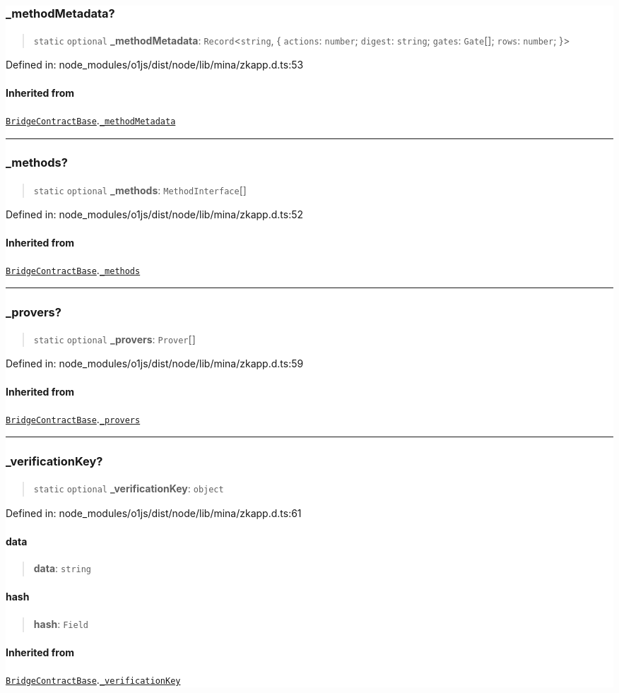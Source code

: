 ### \_methodMetadata?

> `static` `optional` **\_methodMetadata**: `Record`\<`string`, \{ `actions`: `number`; `digest`: `string`; `gates`: `Gate`[]; `rows`: `number`; \}\>

Defined in: node\_modules/o1js/dist/node/lib/mina/zkapp.d.ts:53

#### Inherited from

[`BridgeContractBase`](BridgeContractBase.md).[`_methodMetadata`](BridgeContractBase.md#_methodmetadata)

***

### \_methods?

> `static` `optional` **\_methods**: `MethodInterface`[]

Defined in: node\_modules/o1js/dist/node/lib/mina/zkapp.d.ts:52

#### Inherited from

[`BridgeContractBase`](BridgeContractBase.md).[`_methods`](BridgeContractBase.md#_methods)

***

### \_provers?

> `static` `optional` **\_provers**: `Prover`[]

Defined in: node\_modules/o1js/dist/node/lib/mina/zkapp.d.ts:59

#### Inherited from

[`BridgeContractBase`](BridgeContractBase.md).[`_provers`](BridgeContractBase.md#_provers)

***

### \_verificationKey?

> `static` `optional` **\_verificationKey**: `object`

Defined in: node\_modules/o1js/dist/node/lib/mina/zkapp.d.ts:61

#### data

> **data**: `string`

#### hash

> **hash**: `Field`

#### Inherited from

[`BridgeContractBase`](BridgeContractBase.md).[`_verificationKey`](BridgeContractBase.md#_verificationkey)
